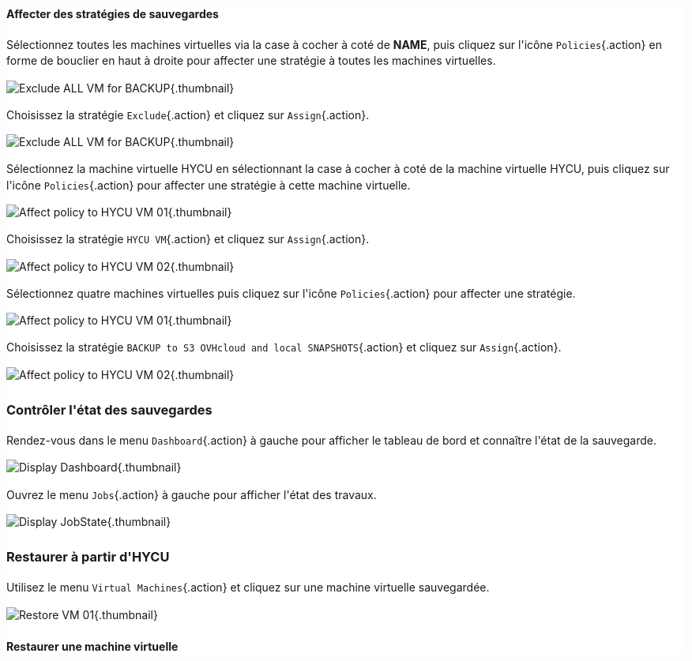 #### Affecter des stratégies de sauvegardes <a name="backup-strategies-assignment"></a>

Sélectionnez toutes les machines virtuelles via la case à cocher à coté de **NAME**, puis cliquez sur l'icône `Policies`{.action} en forme de bouclier en haut à droite pour affecter une stratégie à toutes les machines virtuelles.

![Exclude ALL VM for BACKUP](images/10-excludeallvmfrombackup01.png){.thumbnail}

Choisissez la stratégie `Exclude`{.action} et cliquez sur `Assign`{.action}.

![Exclude ALL VM for BACKUP](images/10-excludeallvmfrombackup02.png){.thumbnail}

Sélectionnez la machine virtuelle HYCU en sélectionnant la case à cocher à coté de la machine virtuelle HYCU, puis cliquez sur l'icône `Policies`{.action} pour affecter une stratégie à cette machine virtuelle.

![Affect policy to HYCU VM 01](images/11-addhycuvmtopolicy01.png){.thumbnail}

Choisissez la stratégie `HYCU VM`{.action} et cliquez sur `Assign`{.action}.

![Affect policy to HYCU VM 02](images/11-addhycuvmtopolicy02.png){.thumbnail}

Sélectionnez quatre machines virtuelles puis cliquez sur l'icône `Policies`{.action} pour affecter une stratégie.

![Affect policy to HYCU VM 01](images/11-addsomevmtopolicy01.png){.thumbnail}

Choisissez la stratégie `BACKUP to S3 OVHcloud and local SNAPSHOTS`{.action} et cliquez sur `Assign`{.action}.

![Affect policy to HYCU VM 02](images/11-addsomevmtopolicy02.png){.thumbnail}

### Contrôler l'état des sauvegardes <a name="backup-check"></a>

Rendez-vous dans le menu `Dashboard`{.action} à gauche pour afficher le tableau de bord et connaître l'état de la sauvegarde.

![Display Dashboard](images/12-dashbord01.png){.thumbnail}

Ouvrez le menu `Jobs`{.action} à gauche pour afficher l'état des travaux.

![Display JobState](images/12-jobstate01.png){.thumbnail}

### Restaurer à partir d'HYCU <a name="restoring"></a>

Utilisez le menu `Virtual Machines`{.action} et cliquez sur une machine virtuelle sauvegardée.

![Restore VM 01](images/13-restorevm01.png){.thumbnail}

#### Restaurer une machine virtuelle <a name="restoring-vm"></a>
